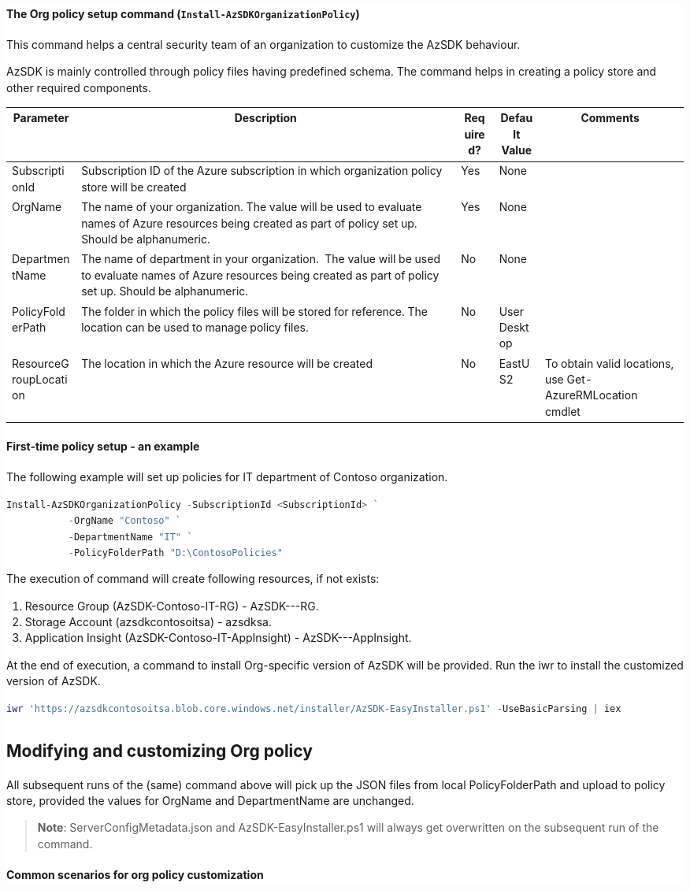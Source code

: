 #### The Org policy setup command (`Install-AzSDKOrganizationPolicy`)

This command helps a central security team of an organization to customize the AzSDK behaviour.  

AzSDK is mainly controlled through policy files having predefined schema. The command helps in creating a policy store 
and other required components. 

| Parameter| Description | Required? | Default Value | Comments |
| ---- | ---- | ---- |----|---- |
| SubscriptionId | Subscription ID of the Azure subscription in which organization policy  store will be created | Yes | None | 
|OrgName | The name of your organization. The value will be used to evaluate names of Azure resources being created as part of policy set up. Should be alphanumeric. | Yes | None |
| DepartmentName | The name of department in your organization.  The value will be used to evaluate names of Azure resources being created as part of policy set up. Should be alphanumeric. | No | None |
| PolicyFolderPath | The folder in which the policy files will be stored for reference. The location can be used to manage policy files. | No | User Desktop |
| ResourceGroupLocation | The location in which the Azure resource will be created | No | EastUS2 | To obtain valid locations, use Get-AzureRMLocation cmdlet |

#### First-time policy setup - an example
The following example will set up policies for IT department of Contoso organization. 

```PowerShell
Install-AzSDKOrganizationPolicy -SubscriptionId <SubscriptionId> ` 
           -OrgName "Contoso" ` 
           -DepartmentName "IT" ` 
           -PolicyFolderPath "D:\ContosoPolicies"
```
The execution of command will create following resources, if not exists: 
1. Resource Group (AzSDK-Contoso-IT-RG) - AzSDK-<OrgName>-<DepartmentName>-RG. 
2. Storage Account (azsdkcontosoitsa) - azsdk<OrgName><DepartmentName>sa.
3. Application Insight (AzSDK-Contoso-IT-AppInsight) - AzSDK-<OrgName>-<DepartmentName>-AppInsight. 

At the end of execution, a command to install Org-specific version of AzSDK will be provided. Run the iwr to 
install the customized version of AzSDK.  

```PowerShell
iwr 'https://azsdkcontosoitsa.blob.core.windows.net/installer/AzSDK-EasyInstaller.ps1' -UseBasicParsing | iex 
```


## Modifying and customizing Org policy 

All subsequent runs of the (same) command above will pick up the JSON files from local PolicyFolderPath and upload 
to policy store, provided the values for OrgName and DepartmentName are unchanged.

> **Note**: ServerConfigMetadata.json and AzSDK-EasyInstaller.ps1 will always get overwritten on the subsequent run of the command. 

	
#### Common scenarios for org policy customization
